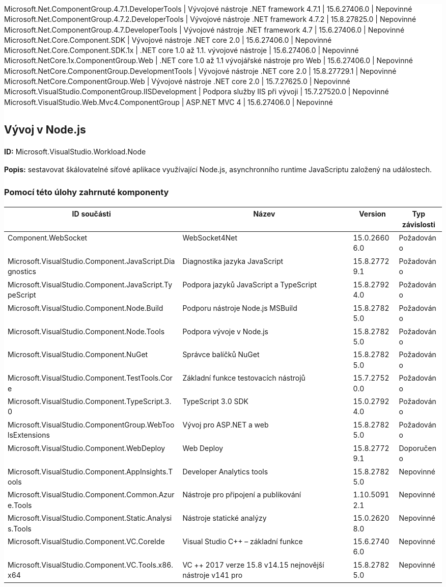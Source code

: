 Microsoft.Net.ComponentGroup.4.7.1.DeveloperTools | Vývojové nástroje .NET framework 4.7.1 | 15.6.27406.0 | Nepovinné
Microsoft.Net.ComponentGroup.4.7.2.DeveloperTools | Vývojové nástroje .NET framework 4.7.2 | 15.8.27825.0 | Nepovinné
Microsoft.Net.ComponentGroup.4.7.DeveloperTools | Vývojové nástroje .NET framework 4.7 | 15.6.27406.0 | Nepovinné
Microsoft.Net.Core.Component.SDK | Vývojové nástroje .NET core 2.0 | 15.6.27406.0 | Nepovinné
Microsoft.Net.Core.Component.SDK.1x | .NET core 1.0 až 1.1. vývojové nástroje | 15.6.27406.0 | Nepovinné
Microsoft.NetCore.1x.ComponentGroup.Web | .NET core 1.0 až 1.1 vývojářské nástroje pro Web | 15.6.27406.0 | Nepovinné
Microsoft.NetCore.ComponentGroup.DevelopmentTools | Vývojové nástroje .NET core 2.0 | 15.8.27729.1 | Nepovinné
Microsoft.NetCore.ComponentGroup.Web | Vývojové nástroje .NET core 2.0 | 15.7.27625.0 | Nepovinné
Microsoft.VisualStudio.ComponentGroup.IISDevelopment | Podpora služby IIS při vývoji | 15.7.27520.0 | Nepovinné
Microsoft.VisualStudio.Web.Mvc4.ComponentGroup | ASP.NET MVC 4 | 15.6.27406.0 | Nepovinné

## <a name="nodejs-development"></a>Vývoj v Node.js

**ID:** Microsoft.VisualStudio.Workload.Node

**Popis:** sestavovat škálovatelné síťové aplikace využívající Node.js, asynchronního runtime JavaScriptu založený na událostech. 

### <a name="components-included-by-this-workload"></a>Pomocí této úlohy zahrnuté komponenty

ID součásti | Název | Version | Typ závislosti
--- | --- | --- | ---
Component.WebSocket | WebSocket4Net | 15.0.26606.0 | Požadováno
Microsoft.VisualStudio.Component.JavaScript.Diagnostics | Diagnostika jazyka JavaScript | 15.8.27729.1 | Požadováno
Microsoft.VisualStudio.Component.JavaScript.TypeScript | Podpora jazyků JavaScript a TypeScript | 15.8.27924.0 | Požadováno
Microsoft.VisualStudio.Component.Node.Build | Podporu nástroje Node.js MSBuild | 15.8.27825.0 | Požadováno
Microsoft.VisualStudio.Component.Node.Tools | Podpora vývoje v Node.js | 15.8.27825.0 | Požadováno
Microsoft.VisualStudio.Component.NuGet | Správce balíčků NuGet | 15.8.27825.0 | Požadováno
Microsoft.VisualStudio.Component.TestTools.Core | Základní funkce testovacích nástrojů | 15.7.27520.0 | Požadováno
Microsoft.VisualStudio.Component.TypeScript.3.0 | TypeScript 3.0 SDK | 15.0.27924.0 | Požadováno
Microsoft.VisualStudio.ComponentGroup.WebToolsExtensions | Vývoj pro ASP.NET a web | 15.8.27825.0 | Požadováno
Microsoft.VisualStudio.Component.WebDeploy | Web Deploy | 15.8.27729.1 | Doporučeno
Microsoft.VisualStudio.Component.AppInsights.Tools | Developer Analytics tools | 15.8.27825.0 | Nepovinné
Microsoft.VisualStudio.Component.Common.Azure.Tools | Nástroje pro připojení a publikování | 1.10.50912.1 | Nepovinné
Microsoft.VisualStudio.Component.Static.Analysis.Tools | Nástroje statické analýzy | 15.0.26208.0 | Nepovinné
Microsoft.VisualStudio.Component.VC.CoreIde | Visual Studio C++ – základní funkce | 15.6.27406.0 | Nepovinné
Microsoft.VisualStudio.Component.VC.Tools.x86.x64 | VC ++ 2017 verze 15.8 v14.15 nejnovější nástroje v141 pro | 15.8.27825.0 | Nepovinné
